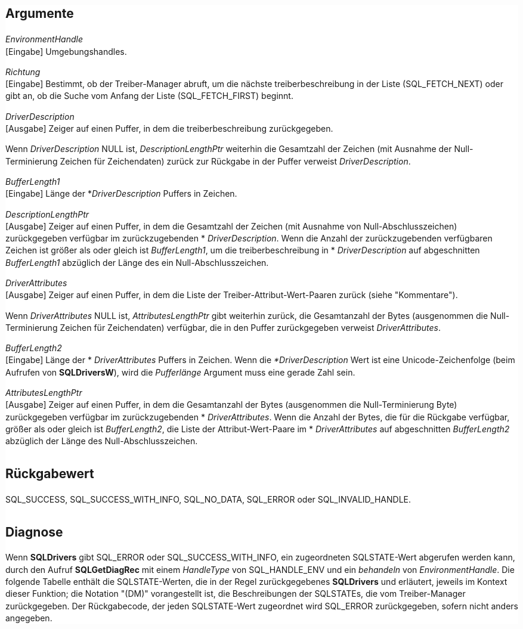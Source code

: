 ## <a name="arguments"></a>Argumente  
 *EnvironmentHandle*  
 [Eingabe] Umgebungshandles.  
  
 *Richtung*  
 [Eingabe] Bestimmt, ob der Treiber-Manager abruft, um die nächste treiberbeschreibung in der Liste (SQL_FETCH_NEXT) oder gibt an, ob die Suche vom Anfang der Liste (SQL_FETCH_FIRST) beginnt.  
  
 *DriverDescription*  
 [Ausgabe] Zeiger auf einen Puffer, in dem die treiberbeschreibung zurückgegeben.  
  
 Wenn *DriverDescription* NULL ist, *DescriptionLengthPtr* weiterhin die Gesamtzahl der Zeichen (mit Ausnahme der Null-Terminierung Zeichen für Zeichendaten) zurück zur Rückgabe in der Puffer verweist *DriverDescription*.  
  
 *BufferLength1*  
 [Eingabe] Länge der **DriverDescription* Puffers in Zeichen.  
  
 *DescriptionLengthPtr*  
 [Ausgabe] Zeiger auf einen Puffer, in dem die Gesamtzahl der Zeichen (mit Ausnahme von Null-Abschlusszeichen) zurückgegeben verfügbar im zurückzugebenden \* *DriverDescription*. Wenn die Anzahl der zurückzugebenden verfügbaren Zeichen ist größer als oder gleich ist *BufferLength1*, um die treiberbeschreibung in \* *DriverDescription* auf abgeschnitten  *BufferLength1* abzüglich der Länge des ein Null-Abschlusszeichen.  
  
 *DriverAttributes*  
 [Ausgabe] Zeiger auf einen Puffer, in dem die Liste der Treiber-Attribut-Wert-Paaren zurück (siehe "Kommentare").  
  
 Wenn *DriverAttributes* NULL ist, *AttributesLengthPtr* gibt weiterhin zurück, die Gesamtanzahl der Bytes (ausgenommen die Null-Terminierung Zeichen für Zeichendaten) verfügbar, die in den Puffer zurückgegeben verweist *DriverAttributes*.  
  
 *BufferLength2*  
 [Eingabe] Länge der \* *DriverAttributes* Puffers in Zeichen. Wenn die  *\*DriverDescription* Wert ist eine Unicode-Zeichenfolge (beim Aufrufen von **SQLDriversW**), wird die *Pufferlänge* Argument muss eine gerade Zahl sein.  
  
 *AttributesLengthPtr*  
 [Ausgabe] Zeiger auf einen Puffer, in dem die Gesamtanzahl der Bytes (ausgenommen die Null-Terminierung Byte) zurückgegeben verfügbar im zurückzugebenden \* *DriverAttributes*. Wenn die Anzahl der Bytes, die für die Rückgabe verfügbar, größer als oder gleich ist *BufferLength2*, die Liste der Attribut-Wert-Paare im \* *DriverAttributes* auf abgeschnitten  *BufferLength2* abzüglich der Länge des Null-Abschlusszeichen.  
  
## <a name="returns"></a>Rückgabewert  
 SQL_SUCCESS, SQL_SUCCESS_WITH_INFO, SQL_NO_DATA, SQL_ERROR oder SQL_INVALID_HANDLE.  
  
## <a name="diagnostics"></a>Diagnose  
 Wenn **SQLDrivers** gibt SQL_ERROR oder SQL_SUCCESS_WITH_INFO, ein zugeordneten SQLSTATE-Wert abgerufen werden kann, durch den Aufruf **SQLGetDiagRec** mit einem *HandleType* von SQL_HANDLE_ENV und ein *behandeln* von *EnvironmentHandle*. Die folgende Tabelle enthält die SQLSTATE-Werten, die in der Regel zurückgegebenes **SQLDrivers** und erläutert, jeweils im Kontext dieser Funktion; die Notation "(DM)" vorangestellt ist, die Beschreibungen der SQLSTATEs, die vom Treiber-Manager zurückgegeben. Der Rückgabecode, der jeden SQLSTATE-Wert zugeordnet wird SQL_ERROR zurückgegeben, sofern nicht anders angegeben.  
  